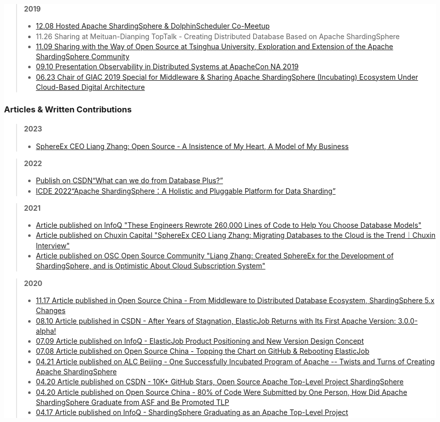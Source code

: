 > **2019**
> - [12.08 Hosted Apache ShardingSphere & DolphinScheduler Co-Meetup](https://www.huodongxing.com/go/7520071550000)
> - 11.26 Sharing at Meituan-Dianping TopTalk - Creating Distributed Database Based on Apache ShardingSphere
> - [11.09 Sharing with the Way of Open Source at Tsinghua University, Exploration and Extension of the Apache ShardingSphere Community](http://www.thss.tsinghua.edu.cn/article/gdGTgnGsR)
> - [09.10 Presentation Observability in Distributed Systems at ApacheCon NA 2019](https://www.apachecon.com/acna19/s/)
> - [06.23 Chair of GIAC 2019 Special for Middleware & Sharing Apache ShardingSphere (Incubating) Ecosystem Under Cloud-Based Digital Architecture](http://www.thegiac.com/2019/schedule/course?id=13814)


###  Articles & Written Contributions

> **2023**
> - [SphereEx CEO Liang Zhang: Open Source - A Insistence of My Heart, A Model of My Business](https://mp.weixin.qq.com/s/SKG_cU9NuGdA57blAPHfQw)

> **2022**
> - [Publish on CSDN“What can we do from Database Plus?”](https://mp.weixin.qq.com/s/Sg5sphupAxOPitmiRfy1ww)
> - [ICDE 2022“Apache ShardingSphere：A Holistic and Pluggable Platform for Data Sharding”](https://download.sphere-ex.com/paper/a-holistic-and-pluggable-platform-for-data-sharding.pdf)

> **2021**
> - [Article published on InfoQ "These Engineers Rewrote 260,000 Lines of Code to Help You Choose Database Models"](https://mp.weixin.qq.com/s/f5E1quJBPRJIxaiRZptCTg)
> - [Article published on Chuxin Capital "SphereEx CEO Liang Zhang: Migrating Databases to the Cloud is the Trend｜Chuxin Interview"](https://mp.weixin.qq.com/s/D-xrgldCQMTXgFk7VyK0kg)
> - [Article published on OSC Open Source Community "Liang Zhang: Created SphereEx for the Development of ShardingSphere, and is Optimistic About Cloud Subscription System"](https://mp.weixin.qq.com/s/c4C2UeautoEuNAMLlFaGMg)


> **2020**
> - [11.17 Article published in Open Source China - From Middleware to Distributed Database Ecosystem, ShardingSphere 5.x Changes](https://mp.weixin.qq.com/s/Y29kZsgW9JpQQOvJ9cs1nw)
> - [08.10 Article published in CSDN - After Years of Stagnation, ElasticJob Returns with Its First Apache Version: 3.0.0-alpha!](https://mp.weixin.qq.com/s/vh03puBlT3GBe8qLlsAtMA)
> - [07.09 Article published on InfoQ - ElasticJob Product Positioning and New Version Design Concept](https://www.infoq.cn/article/ZcEsH20kUCB9QP1O1PNt)
> - [07.08 Article published on Open Source China - Topping the Chart on GitHub & Rebooting ElasticJob](https://mp.weixin.qq.com/s/QLKjn_dfVG2OBxbnrwDl5w)
> - [04.21 Article published on ALC Beijing - One Successfully Incubated Program of Apache -- Twists and Turns of Creating Apache ShardingSphere](https://mp.weixin.qq.com/s/o3TgGVMeSdLp03yW_ZWbyA)
> - [04.20 Article published on CSDN - 10K+ GitHub Stars, Open Source Apache Top-Level Project ShardingSphere](https://mp.weixin.qq.com/s/WroNWdoNZv-dM5GLHFeaWw)
> - [04.20 Article published on Open Source China - 80% of Code Were Submitted by One Person, How Did Apache ShardingSphere Graduate from ASF and Be Promoted TLP](https://www.oschina.net/question/4489239_2316036)
> - [04.17 Article published on InfoQ - ShardingSphere Graduating as an Apache Top-Level Project](https://www.infoq.cn/article/EgR36ml79wYdBxzsUq7B)
